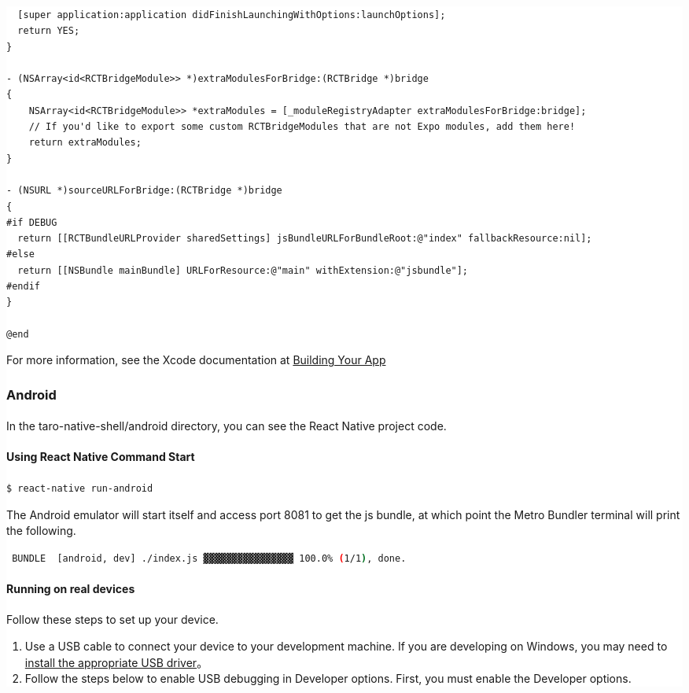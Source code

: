 ```objc
  [super application:application didFinishLaunchingWithOptions:launchOptions];
  return YES;
}

- (NSArray<id<RCTBridgeModule>> *)extraModulesForBridge:(RCTBridge *)bridge
{
    NSArray<id<RCTBridgeModule>> *extraModules = [_moduleRegistryAdapter extraModulesForBridge:bridge];
    // If you'd like to export some custom RCTBridgeModules that are not Expo modules, add them here!
    return extraModules;
}

- (NSURL *)sourceURLForBridge:(RCTBridge *)bridge
{
#if DEBUG
  return [[RCTBundleURLProvider sharedSettings] jsBundleURLForBundleRoot:@"index" fallbackResource:nil];
#else
  return [[NSBundle mainBundle] URLForResource:@"main" withExtension:@"jsbundle"];
#endif
}

@end
```

For more information, see the Xcode documentation at [Building Your App](https://developer.apple.com/library/archive/documentation/ToolsLanguages/Conceptual/Xcode_Overview/BuildingYourApp.html)

### Android 

In the taro-native-shell/android directory, you can see the React Native project code.

#### Using React Native Command Start

```sh
$ react-native run-android
```

The Android emulator will start itself and access port 8081 to get the js bundle, at which point the Metro Bundler terminal will print the following.

```sh
 BUNDLE  [android, dev] ./index.js ▓▓▓▓▓▓▓▓▓▓▓▓▓▓▓▓ 100.0% (1/1), done.
```


#### Running on real devices

Follow these steps to set up your device.

1. Use a USB cable to connect your device to your development machine. If you are developing on Windows, you may need to [install the appropriate USB driver](https://developer.android.com/studio/run/oem-usb.html?hl=zh-cn)。
2. Follow the steps below to enable USB debugging in Developer options.
First, you must enable the Developer options.
